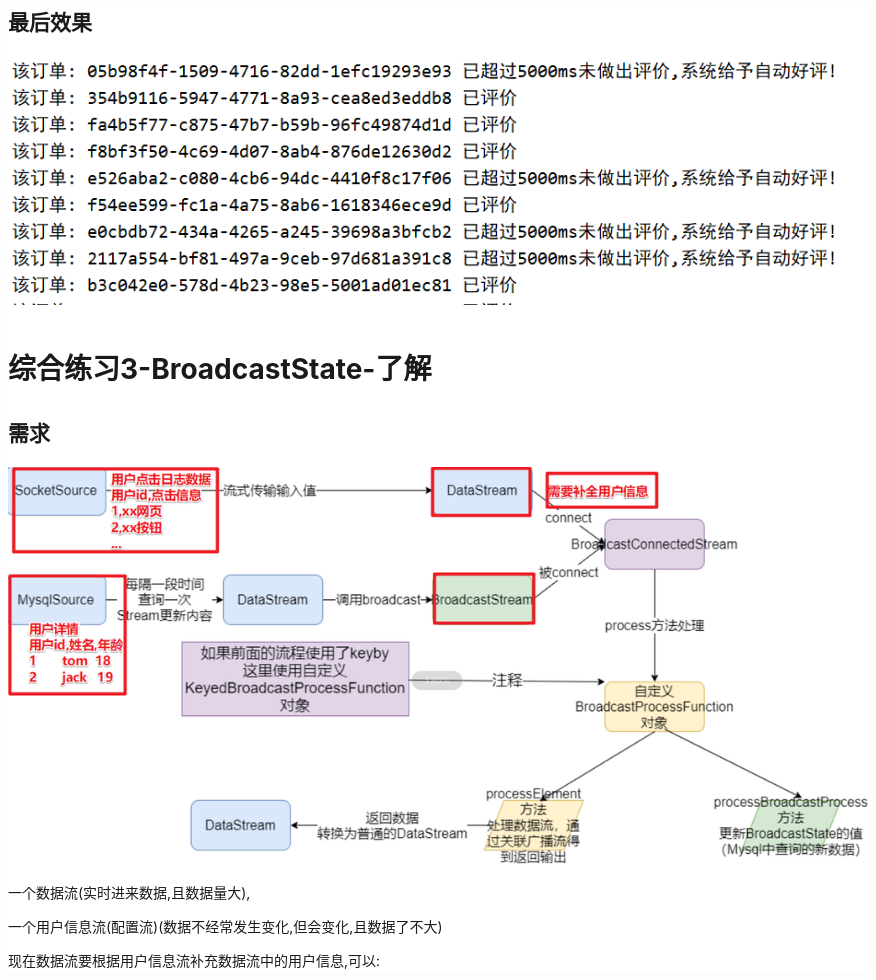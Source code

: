 
## 最后效果

![1615447203987](images/1615447203987.png)



# 综合练习3-BroadcastState-了解

## 需求

![1615450018174](images/1615450018174.png)

一个数据流(实时进来数据,且数据量大), 

一个用户信息流(配置流)(数据不经常发生变化,但会变化,且数据了不大)

现在数据流要根据用户信息流补充数据流中的用户信息,可以:
